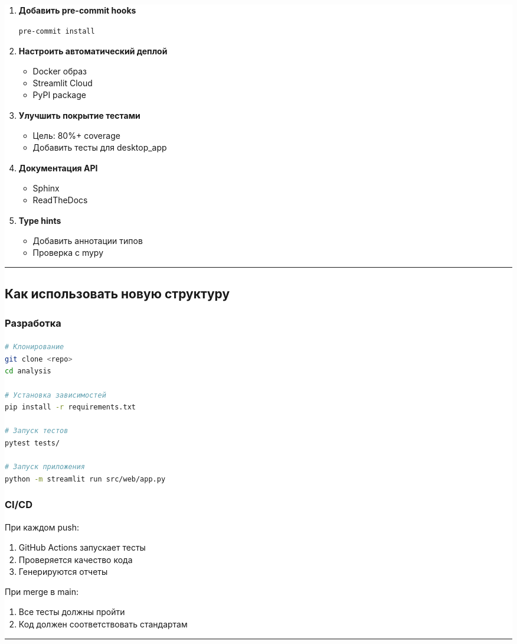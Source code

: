 1. **Добавить pre-commit hooks**
   ```bash
   pre-commit install
   ```

2. **Настроить автоматический деплой**
   - Docker образ
   - Streamlit Cloud
   - PyPI package

3. **Улучшить покрытие тестами**
   - Цель: 80%+ coverage
   - Добавить тесты для desktop_app

4. **Документация API**
   - Sphinx
   - ReadTheDocs

5. **Type hints**
   - Добавить аннотации типов
   - Проверка с mypy

---

## Как использовать новую структуру

### Разработка

```bash
# Клонирование
git clone <repo>
cd analysis

# Установка зависимостей
pip install -r requirements.txt

# Запуск тестов
pytest tests/

# Запуск приложения
python -m streamlit run src/web/app.py
```

### CI/CD

При каждом push:
1. GitHub Actions запускает тесты
2. Проверяется качество кода
3. Генерируются отчеты

При merge в main:
1. Все тесты должны пройти
2. Код должен соответствовать стандартам

---
